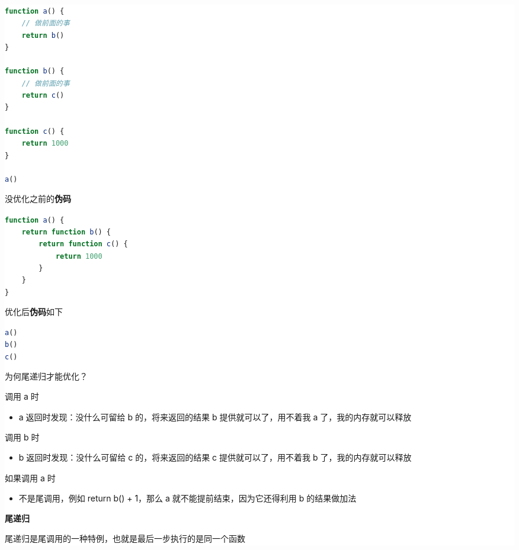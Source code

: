 ```js
function a() {
    // 做前面的事
    return b() 
}

function b() {
    // 做前面的事
    return c()
}

function c() {
    return 1000
}

a()
```

没优化之前的**伪码**

```js
function a() {
    return function b() {
        return function c() {
            return 1000
        }
    }
}
```

优化后**伪码**如下

```js
a()
b()
c()
```

为何尾递归才能优化？

调用 a 时

* a 返回时发现：没什么可留给 b 的，将来返回的结果 b 提供就可以了，用不着我 a 了，我的内存就可以释放

调用 b 时

* b 返回时发现：没什么可留给 c 的，将来返回的结果 c 提供就可以了，用不着我 b 了，我的内存就可以释放

如果调用 a 时

* 不是尾调用，例如 return b() + 1，那么 a 就不能提前结束，因为它还得利用 b 的结果做加法



**尾递归**

尾递归是尾调用的一种特例，也就是最后一步执行的是同一个函数


